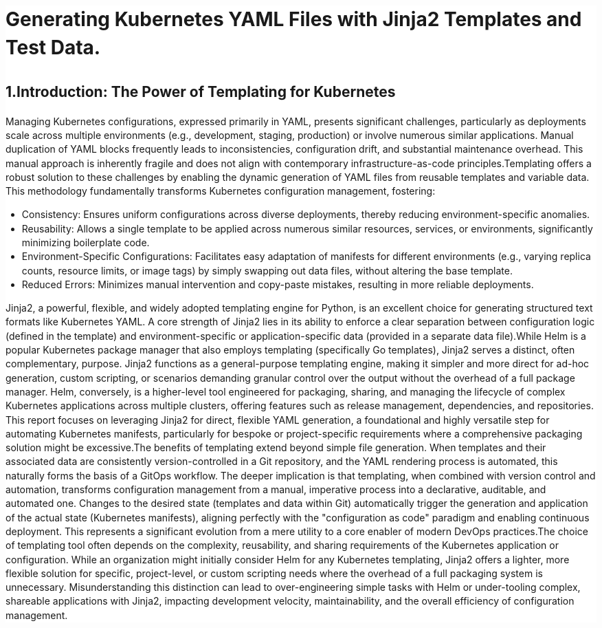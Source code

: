 # Generating Kubernetes YAML Files with Jinja2 Templates and Test Data.

## 1.Introduction: The Power of Templating for Kubernetes

Managing Kubernetes configurations, expressed primarily in YAML, presents significant challenges, particularly as deployments scale across multiple environments (e.g., development, staging, production) or involve numerous similar applications. Manual duplication of YAML blocks frequently leads to inconsistencies, configuration drift, and substantial maintenance overhead. This manual approach is inherently fragile and does not align with contemporary infrastructure-as-code principles.Templating offers a robust solution to these challenges by enabling the dynamic generation of YAML files from reusable templates and variable data. This methodology fundamentally transforms Kubernetes configuration management, fostering:

- Consistency: Ensures uniform configurations across diverse deployments, thereby reducing environment-specific anomalies.
- Reusability: Allows a single template to be applied across numerous similar resources, services, or environments, significantly minimizing boilerplate code.
- Environment-Specific Configurations: Facilitates easy adaptation of manifests for different environments (e.g., varying replica counts, resource limits, or image tags) by simply swapping out data files, without altering the base template.
- Reduced Errors: Minimizes manual intervention and copy-paste mistakes, resulting in more reliable deployments.

Jinja2, a powerful, flexible, and widely adopted templating engine for Python, is an excellent choice for generating structured text formats like Kubernetes YAML. A core strength of Jinja2 lies in its ability to enforce a clear separation between configuration logic (defined in the template) and environment-specific or application-specific data (provided in a separate data file).While Helm is a popular Kubernetes package manager that also employs templating (specifically Go templates), Jinja2 serves a distinct, often complementary, purpose. Jinja2 functions as a general-purpose templating engine, making it simpler and more direct for ad-hoc generation, custom scripting, or scenarios demanding granular control over the output without the overhead of a full package manager. Helm, conversely, is a higher-level tool engineered for packaging, sharing, and managing the lifecycle of complex Kubernetes applications across multiple clusters, offering features such as release management, dependencies, and repositories. This report focuses on leveraging Jinja2 for direct, flexible YAML generation, a foundational and highly versatile step for automating Kubernetes manifests, particularly for bespoke or project-specific requirements where a comprehensive packaging solution might be excessive.The benefits of templating extend beyond simple file generation. When templates and their associated data are consistently version-controlled in a Git repository, and the YAML rendering process is automated, this naturally forms the basis of a GitOps workflow. The deeper implication is that templating, when combined with version control and automation, transforms configuration management from a manual, imperative process into a declarative, auditable, and automated one. Changes to the desired state (templates and data within Git) automatically trigger the generation and application of the actual state (Kubernetes manifests), aligning perfectly with the "configuration as code" paradigm and enabling continuous deployment. This represents a significant evolution from a mere utility to a core enabler of modern DevOps practices.The choice of templating tool often depends on the complexity, reusability, and sharing requirements of the Kubernetes application or configuration. While an organization might initially consider Helm for any Kubernetes templating, Jinja2 offers a lighter, more flexible solution for specific, project-level, or custom scripting needs where the overhead of a full packaging system is unnecessary. Misunderstanding this distinction can lead to over-engineering simple tasks with Helm or under-tooling complex, shareable applications with Jinja2, impacting development velocity, maintainability, and the overall efficiency of configuration management.
